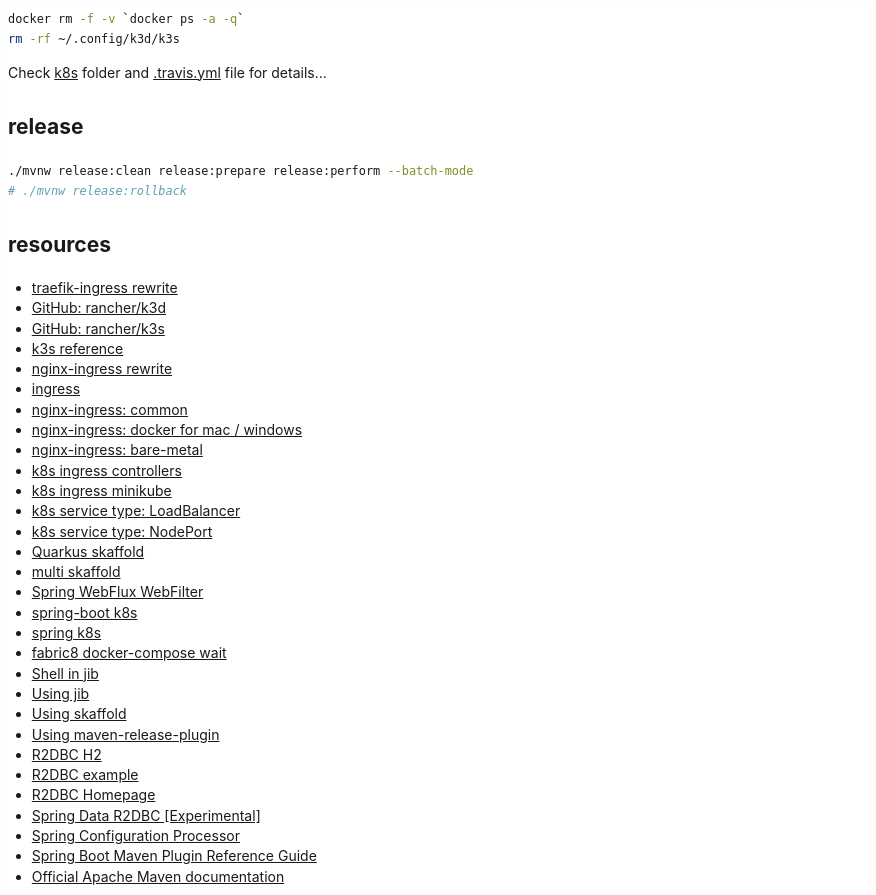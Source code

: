 ```bash
docker rm -f -v `docker ps -a -q`
rm -rf ~/.config/k3d/k3s
```

Check [k8s](./k8s/) folder and [.travis.yml](.travis.yml) file for details...

## release

```bash
./mvnw release:clean release:prepare release:perform --batch-mode
# ./mvnw release:rollback
```

## resources

* [traefik-ingress rewrite](https://docs.traefik.io/v1.7/user-guide/kubernetes/#path-based-routing)
* [GitHub: rancher/k3d](https://github.com/rancher/k3d)
* [GitHub: rancher/k3s](https://github.com/rancher/k3s)
* [k3s reference](https://rancher.com/docs/k3s/latest/en/)
* [nginx-ingress rewrite](https://kubernetes.github.io/ingress-nginx/examples/rewrite/)
* [ingress](https://kubernetes.io/docs/concepts/services-networking/ingress/)
* [nginx-ingress: common](https://kubernetes.github.io/ingress-nginx/deploy/#prerequisite-generic-deployment-command)
* [nginx-ingress: docker for mac / windows](https://kubernetes.github.io/ingress-nginx/deploy/#docker-for-mac)
* [nginx-ingress: bare-metal](https://kubernetes.github.io/ingress-nginx/deploy/#bare-metal)
* [k8s ingress controllers](https://kubernetes.io/docs/concepts/services-networking/ingress-controllers/)
* [k8s ingress minikube](https://kubernetes.io/docs/tasks/access-application-cluster/ingress-minikube/)
* [k8s service type: LoadBalancer](https://kubernetes.io/docs/concepts/services-networking/service/#loadbalancer)
* [k8s service type: NodePort](https://kubernetes.io/docs/concepts/services-networking/service/#nodeport)
* [Quarkus skaffold](https://medium.com/@dav.poletti/quarkus-development-mode-with-kubernetes-and-skaffold-ea17621e168)
* [multi skaffold](https://github.com/GoogleContainerTools/skaffold/blob/master/examples/jib-multimodule/skaffold.yaml)
* [Spring WebFlux WebFilter](https://www.baeldung.com/spring-webflux-filters#1-webfilter)
* [spring-boot k8s](https://dzone.com/articles/developing-a-spring-boot-application-for-kubernete-4)
* [spring k8s](https://dzone.com/articles/quick-guide-to-microservices-with-kubernetes-sprin)
* [fabric8 docker-compose wait](https://github.com/fabric8io/docker-maven-plugin/issues/1118)
* [Shell in jib](https://github.com/GoogleContainerTools/jib/blob/master/docs/faq.md#where-is-bash)
* [Using jib](https://github.com/GoogleContainerTools/jib/blob/master/docs/faq.md#what-would-a-dockerfile-for-a-jib-built-image-look-like)
* [Using skaffold](https://github.com/daggerok/boot-skaffold)
* [Using maven-release-plugin](https://github.com/daggerok/es-cqrs)
* [R2DBC H2](https://github.com/spring-projects-experimental/spring-boot-r2dbc#h2-embedded)
* [R2DBC example](https://github.com/spring-projects-experimental/spring-boot-r2dbc/tree/master/spring-boot-example-h2)
* [R2DBC Homepage](https://r2dbc.io)
* [Spring Data R2DBC [Experimental]](https://docs.spring.io/spring-data/r2dbc/docs/1.0.x/reference/html/#reference)
* [Spring Configuration Processor](https://docs.spring.io/spring-boot/docs/2.2.1.RELEASE/reference/htmlsingle/#configuration-metadata-annotation-processor)
* [Spring Boot Maven Plugin Reference Guide](https://docs.spring.io/spring-boot/docs/2.2.1.RELEASE/maven-plugin/)
* [Official Apache Maven documentation](https://maven.apache.org/guides/index.html)
